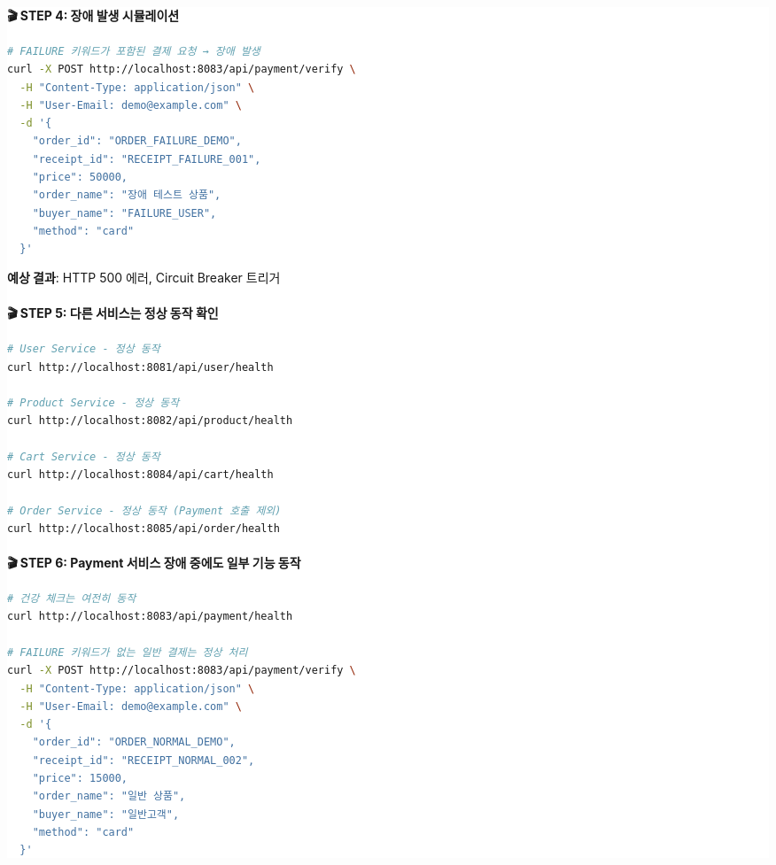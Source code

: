 
#### 🎬 STEP 4: 장애 발생 시뮬레이션
```bash
# FAILURE 키워드가 포함된 결제 요청 → 장애 발생
curl -X POST http://localhost:8083/api/payment/verify \
  -H "Content-Type: application/json" \
  -H "User-Email: demo@example.com" \
  -d '{
    "order_id": "ORDER_FAILURE_DEMO",
    "receipt_id": "RECEIPT_FAILURE_001",
    "price": 50000,
    "order_name": "장애 테스트 상품",
    "buyer_name": "FAILURE_USER",
    "method": "card"
  }'
```

**예상 결과**: HTTP 500 에러, Circuit Breaker 트리거

#### 🎬 STEP 5: 다른 서비스는 정상 동작 확인
```bash
# User Service - 정상 동작
curl http://localhost:8081/api/user/health

# Product Service - 정상 동작  
curl http://localhost:8082/api/product/health

# Cart Service - 정상 동작
curl http://localhost:8084/api/cart/health

# Order Service - 정상 동작 (Payment 호출 제외)
curl http://localhost:8085/api/order/health
```

#### 🎬 STEP 6: Payment 서비스 장애 중에도 일부 기능 동작
```bash
# 건강 체크는 여전히 동작
curl http://localhost:8083/api/payment/health

# FAILURE 키워드가 없는 일반 결제는 정상 처리
curl -X POST http://localhost:8083/api/payment/verify \
  -H "Content-Type: application/json" \
  -H "User-Email: demo@example.com" \
  -d '{
    "order_id": "ORDER_NORMAL_DEMO", 
    "receipt_id": "RECEIPT_NORMAL_002",
    "price": 15000,
    "order_name": "일반 상품",
    "buyer_name": "일반고객",
    "method": "card"
  }'
```
